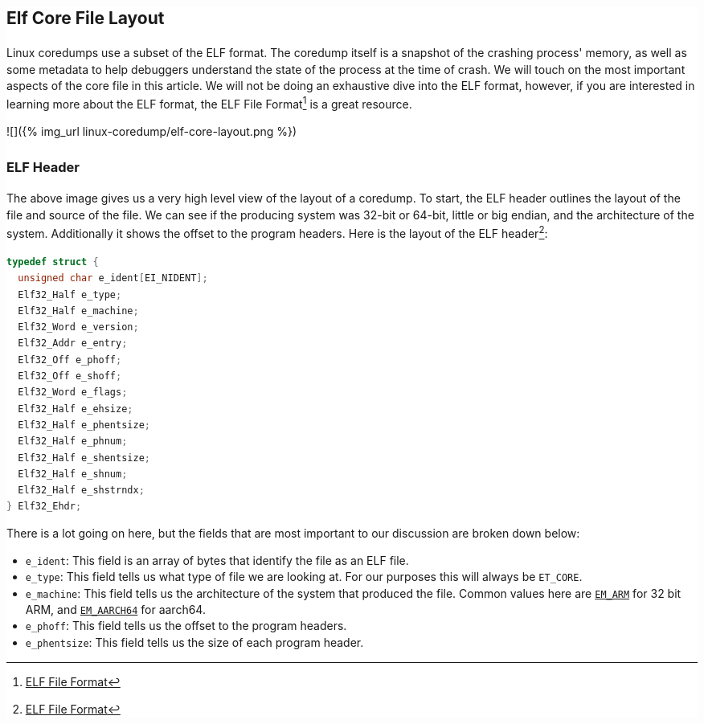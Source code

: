 ## Elf Core File Layout

Linux coredumps use a subset of the ELF format. The coredump itself is a
snapshot of the crashing process' memory, as well as some metadata to help
debuggers understand the state of the process at the time of crash. We will
touch on the most important aspects of the core file in this article. We will
not be doing an exhaustive dive into the ELF format, however, if you are
interested in learning more about the ELF format, the ELF File
Format[^elf_format] is a great resource.

![]({% img_url linux-coredump/elf-core-layout.png %})

### ELF Header

The above image gives us a very high level view of the layout of a coredump. To
start, the ELF header outlines the layout of the file and source of the file. We
can see if the producing system was 32-bit or 64-bit, little or big endian, and
the architecture of the system. Additionally it shows the offset to the program
headers. Here is the layout of the ELF header[^elf_format]:

```c
typedef struct {
  unsigned char e_ident[EI_NIDENT];
  Elf32_Half e_type;
  Elf32_Half e_machine;
  Elf32_Word e_version;
  Elf32_Addr e_entry;
  Elf32_Off e_phoff;
  Elf32_Off e_shoff;
  Elf32_Word e_flags;
  Elf32_Half e_ehsize;
  Elf32_Half e_phentsize;
  Elf32_Half e_phnum;
  Elf32_Half e_shentsize;
  Elf32_Half e_shnum;
  Elf32_Half e_shstrndx;
} Elf32_Ehdr;
```

There is a lot going on here, but the fields that are most important to our
discussion are broken down below:

- `e_ident`: This field is an array of bytes that identify the file as an ELF
  file.
- `e_type`: This field tells us what type of file we are looking at. For our
  purposes this will always be `ET_CORE`.
- `e_machine`: This field tells us the architecture of the system that produced
  the file. Common values here are
  [`EM_ARM`](https://github.com/torvalds/linux/blob/c45323b7560ec87c37c729b703c86ee65f136d75/include/uapi/linux/elf-em.h#L26)
  for 32 bit ARM, and
  [`EM_AARCH64`](https://github.com/torvalds/linux/blob/c45323b7560ec87c37c729b703c86ee65f136d75/include/uapi/linux/elf-em.h#L46)
  for aarch64.
- `e_phoff`: This field tells us the offset to the program headers.
- `e_phentsize`: This field tells us the size of each program header.


[^elf_format]: [ELF File Format](https://refspecs.linuxfoundation.org/elf/elf.pdf)
[^man_core]: [`man core`](https://man7.org/linux/man-pages/man5/core.5.html)
[^man_proc]: [`man proc`](https://man7.org/linux/man-pages/man5/procfs.5.html)
[^man_proc_pid_mem]: [`man proc_pid_mem`](https://man7.org/linux/man-pages/man5/proc_pid_mem.5.html)
[^man_proc_pid_cmdline]: [`man proc_pid_cmdline`](https://man7.org/linux/man-pages/man5/proc_pid_cmdline.5.html)
[^man_ulimit]: [`man ulimit`](https://man7.org/linux/man-pages/man3/ulimit.3.html)
[^man_signal]: [`man signal`](https://www.man7.org/linux/man-pages/man7/signal.7.html)
